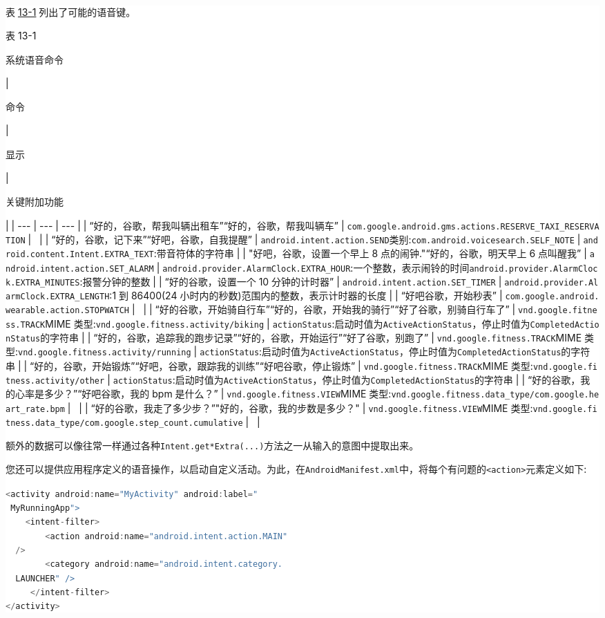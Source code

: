 表 [13-1](#Tab1) 列出了可能的语音键。

表 13-1

系统语音命令

<colgroup><col class="tcol1"> <col class="tcol2"> <col class="tcol3"></colgroup> 
| 

命令

 | 

显示

 | 

关键附加功能

 |
| --- | --- | --- |
| “好的，谷歌，帮我叫辆出租车”“好的，谷歌，帮我叫辆车” | `com.google.android.gms.actions.RESERVE_TAXI_RESERVATION` |   |
| “好的，谷歌，记下来”“好吧，谷歌，自我提醒” | `android.intent.action.SEND`类别:`com.android.voicesearch.SELF_NOTE` | `android.content.Intent.EXTRA_TEXT`:带音符体的字符串 |
| "好吧，谷歌，设置一个早上 8 点的闹钟."“好的，谷歌，明天早上 6 点叫醒我” | `android.intent.action.SET_ALARM` | `android.provider.AlarmClock.EXTRA_HOUR`:一个整数，表示闹铃的时间`android.provider.AlarmClock.EXTRA_MINUTES`:报警分钟的整数 |
| “好的谷歌，设置一个 10 分钟的计时器” | `android.intent.action.SET_TIMER` | `android.provider.AlarmClock.EXTRA_LENGTH`:1 到 86400(24 小时内的秒数)范围内的整数，表示计时器的长度 |
| “好吧谷歌，开始秒表” | `com.google.android.wearable.action.STOPWATCH` |   |
| “好的谷歌，开始骑自行车”“好的，谷歌，开始我的骑行”“好了谷歌，别骑自行车了” | `vnd.google.fitness.TRACK`MIME 类型:`vnd.google.fitness.activity/biking` | `actionStatus`:启动时值为`ActiveActionStatus`，停止时值为`CompletedActionStatus`的字符串 |
| “好的，谷歌，追踪我的跑步记录”“好的，谷歌，开始运行”“好了谷歌，别跑了” | `vnd.google.fitness.TRACK`MIME 类型:`vnd.google.fitness.activity/running` | `actionStatus`:启动时值为`ActiveActionStatus`，停止时值为`CompletedActionStatus`的字符串 |
| “好的，谷歌，开始锻炼”“好吧，谷歌，跟踪我的训练”“好吧谷歌，停止锻炼” | `vnd.google.fitness.TRACK`MIME 类型:`vnd.google.fitness.activity/other` | `actionStatus`:启动时值为`ActiveActionStatus`，停止时值为`CompletedActionStatus`的字符串 |
| “好的谷歌，我的心率是多少？”“好吧谷歌，我的 bpm 是什么？” | `vnd.google.fitness.VIEW`MIME 类型:`vnd.google.fitness.data_type/com.google.heart_rate.bpm` |   |
| “好的谷歌，我走了多少步？”"好的，谷歌，我的步数是多少？" | `vnd.google.fitness.VIEW`MIME 类型:`vnd.google.fitness.data_type/com.google.step_count.cumulative` |   |

额外的数据可以像往常一样通过各种`Intent.get*Extra(...)`方法之一从输入的意图中提取出来。

您还可以提供应用程序定义的语音操作，以启动自定义活动。为此，在`AndroidManifest.xml`中，将每个有问题的`<action>`元素定义如下:

```java
<activity android:name="MyActivity" android:label="
 MyRunningApp">
    <intent-filter>
        <action android:name="android.intent.action.MAIN"
  />
        <category android:name="android.intent.category.
  LAUNCHER" />
     </intent-filter>
</activity>

```
